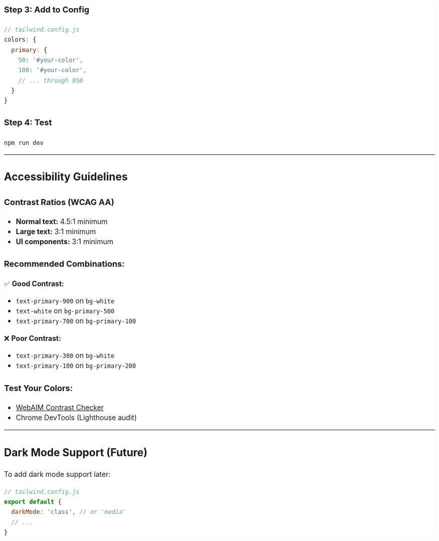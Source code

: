 ### Step 3: Add to Config
```javascript
// tailwind.config.js
colors: {
  primary: {
    50: '#your-color',
    100: '#your-color',
    // ... through 950
  }
}
```

### Step 4: Test
```bash
npm run dev
```

---

## Accessibility Guidelines

### Contrast Ratios (WCAG AA)
- **Normal text:** 4.5:1 minimum
- **Large text:** 3:1 minimum
- **UI components:** 3:1 minimum

### Recommended Combinations:

✅ **Good Contrast:**
- `text-primary-900` on `bg-white`
- `text-white` on `bg-primary-500`
- `text-primary-700` on `bg-primary-100`

❌ **Poor Contrast:**
- `text-primary-300` on `bg-white`
- `text-primary-100` on `bg-primary-200`

### Test Your Colors:
- [WebAIM Contrast Checker](https://webaim.org/resources/contrastchecker/)
- Chrome DevTools (Lighthouse audit)

---

## Dark Mode Support (Future)

To add dark mode support later:

```javascript
// tailwind.config.js
export default {
  darkMode: 'class', // or 'media'
  // ...
}
```
